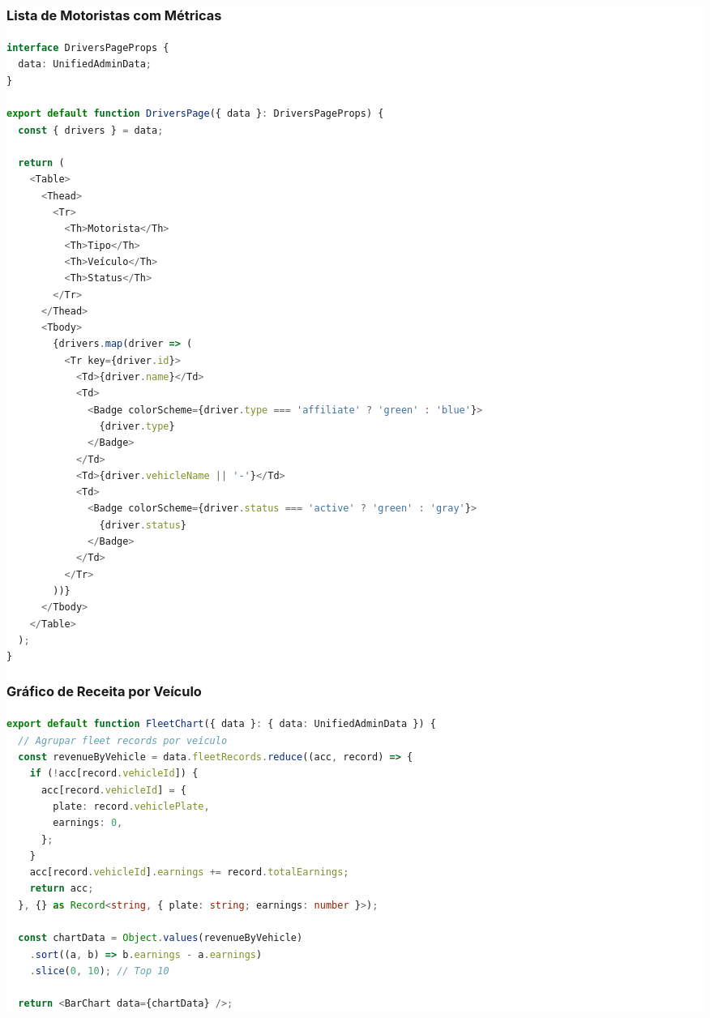 ### Lista de Motoristas com Métricas

```typescript
interface DriversPageProps {
  data: UnifiedAdminData;
}

export default function DriversPage({ data }: DriversPageProps) {
  const { drivers } = data;
  
  return (
    <Table>
      <Thead>
        <Tr>
          <Th>Motorista</Th>
          <Th>Tipo</Th>
          <Th>Veículo</Th>
          <Th>Status</Th>
        </Tr>
      </Thead>
      <Tbody>
        {drivers.map(driver => (
          <Tr key={driver.id}>
            <Td>{driver.name}</Td>
            <Td>
              <Badge colorScheme={driver.type === 'affiliate' ? 'green' : 'blue'}>
                {driver.type}
              </Badge>
            </Td>
            <Td>{driver.vehicleName || '-'}</Td>
            <Td>
              <Badge colorScheme={driver.status === 'active' ? 'green' : 'gray'}>
                {driver.status}
              </Badge>
            </Td>
          </Tr>
        ))}
      </Tbody>
    </Table>
  );
}
```

### Gráfico de Receita por Veículo

```typescript
export default function FleetChart({ data }: { data: UnifiedAdminData }) {
  // Agrupar fleet records por veículo
  const revenueByVehicle = data.fleetRecords.reduce((acc, record) => {
    if (!acc[record.vehicleId]) {
      acc[record.vehicleId] = {
        plate: record.vehiclePlate,
        earnings: 0,
      };
    }
    acc[record.vehicleId].earnings += record.totalEarnings;
    return acc;
  }, {} as Record<string, { plate: string; earnings: number }>);

  const chartData = Object.values(revenueByVehicle)
    .sort((a, b) => b.earnings - a.earnings)
    .slice(0, 10); // Top 10

  return <BarChart data={chartData} />;
```